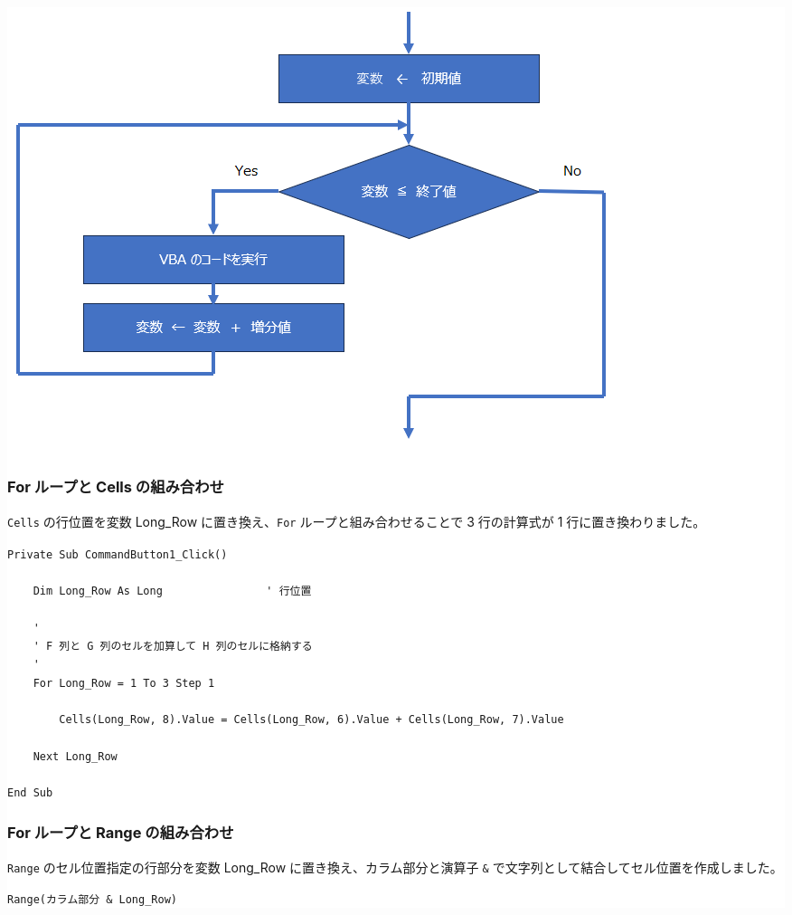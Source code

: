![合計対象の値](img/2023-09-02_19h34_04.png)

### For ループと Cells の組み合わせ

`Cells` の行位置を変数 Long_Row に置き換え、`For` ループと組み合わせることで 3 行の計算式が 1 行に置き換わりました。

```Visual Basic
Private Sub CommandButton1_Click()

    Dim Long_Row As Long                ' 行位置

    '
    ' F 列と G 列のセルを加算して H 列のセルに格納する
    '
    For Long_Row = 1 To 3 Step 1
    
        Cells(Long_Row, 8).Value = Cells(Long_Row, 6).Value + Cells(Long_Row, 7).Value
    
    Next Long_Row
    
End Sub
```

### For ループと Range の組み合わせ

`Range` のセル位置指定の行部分を変数 Long_Row に置き換え、カラム部分と演算子 `&` で文字列として結合してセル位置を作成しました。

```Visual Basic
Range(カラム部分 & Long_Row)
```
